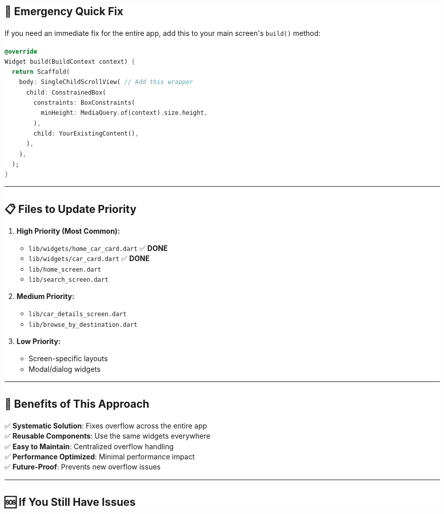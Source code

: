 ## 🚨 **Emergency Quick Fix**

If you need an immediate fix for the entire app, add this to your main screen's `build()` method:

```dart
@override
Widget build(BuildContext context) {
  return Scaffold(
    body: SingleChildScrollView( // Add this wrapper
      child: ConstrainedBox(
        constraints: BoxConstraints(
          minHeight: MediaQuery.of(context).size.height,
        ),
        child: YourExistingContent(),
      ),
    ),
  );
}
```

---

## 📋 **Files to Update Priority**

1. **High Priority (Most Common):**
   - `lib/widgets/home_car_card.dart` ✅ **DONE**
   - `lib/widgets/car_card.dart` ✅ **DONE**
   - `lib/home_screen.dart`
   - `lib/search_screen.dart`

2. **Medium Priority:**
   - `lib/car_details_screen.dart`
   - `lib/browse_by_destination.dart`

3. **Low Priority:**
   - Screen-specific layouts
   - Modal/dialog widgets

---

## 🎉 **Benefits of This Approach**

✅ **Systematic Solution**: Fixes overflow across the entire app  
✅ **Reusable Components**: Use the same widgets everywhere  
✅ **Easy to Maintain**: Centralized overflow handling  
✅ **Performance Optimized**: Minimal performance impact  
✅ **Future-Proof**: Prevents new overflow issues  

---

## 🆘 **If You Still Have Issues**
